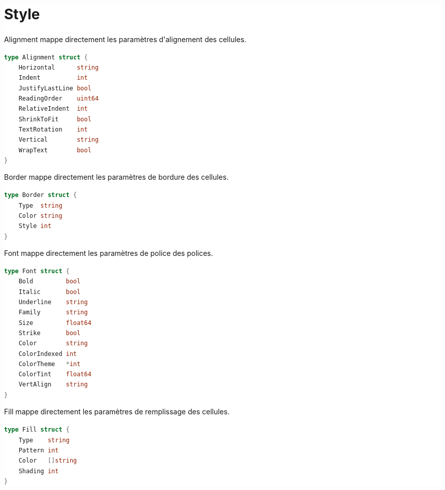 # Style

Alignment mappe directement les paramètres d'alignement des cellules.

```go
type Alignment struct {
    Horizontal      string
    Indent          int
    JustifyLastLine bool
    ReadingOrder    uint64
    RelativeIndent  int
    ShrinkToFit     bool
    TextRotation    int
    Vertical        string
    WrapText        bool
}
```

Border mappe directement les paramètres de bordure des cellules.

```go
type Border struct {
    Type  string
    Color string
    Style int
}
```

Font mappe directement les paramètres de police des polices.

```go
type Font struct {
    Bold         bool
    Italic       bool
    Underline    string
    Family       string
    Size         float64
    Strike       bool
    Color        string
    ColorIndexed int
    ColorTheme   *int
    ColorTint    float64
    VertAlign    string
}
```

Fill mappe directement les paramètres de remplissage des cellules.

```go
type Fill struct {
    Type    string
    Pattern int
    Color   []string
    Shading int
}
```
